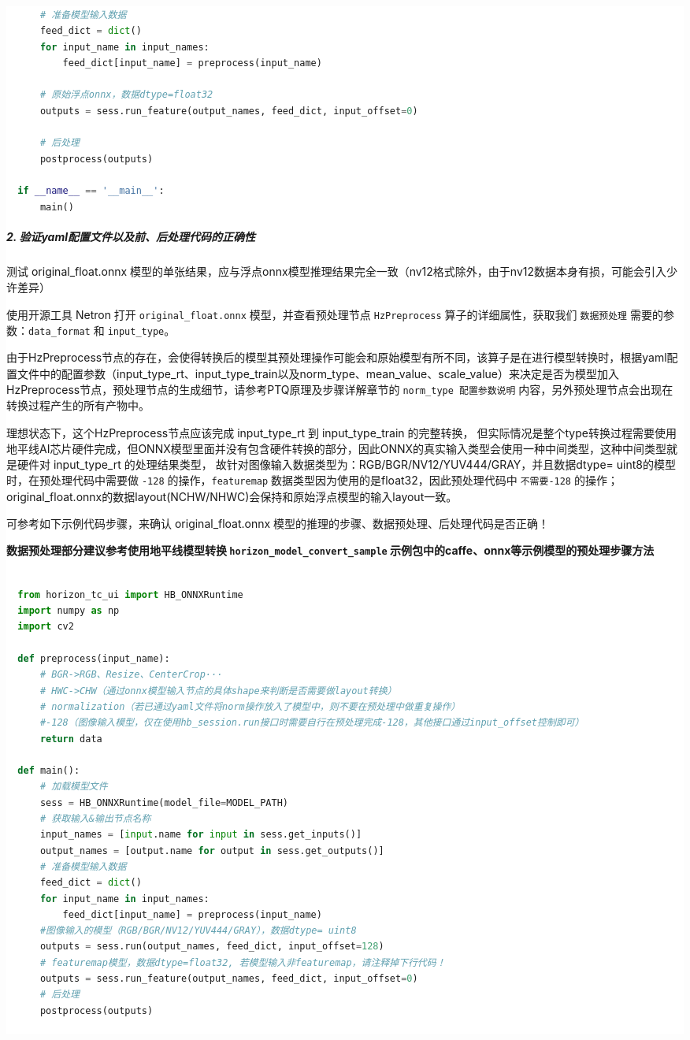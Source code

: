 ```python  
      # 准备模型输入数据
      feed_dict = dict()
      for input_name in input_names:
          feed_dict[input_name] = preprocess(input_name)
          
      # 原始浮点onnx，数据dtype=float32     
      outputs = sess.run_feature(output_names, feed_dict, input_offset=0)     
      
      # 后处理
      postprocess(outputs)
          
  if __name__ == '__main__':
      main()

```

##### 2. 验证yaml配置文件以及前、后处理代码的正确性

测试 original_float.onnx 模型的单张结果，应与浮点onnx模型推理结果完全一致（nv12格式除外，由于nv12数据本身有损，可能会引入少许差异）

使用开源工具 Netron 打开 ``original_float.onnx`` 模型，并查看预处理节点 ``HzPreprocess`` 算子的详细属性，获取我们 ``数据预处理`` 需要的参数：``data_format`` 和 ``input_type``。

由于HzPreprocess节点的存在，会使得转换后的模型其预处理操作可能会和原始模型有所不同，该算子是在进行模型转换时，根据yaml配置文件中的配置参数（input_type_rt、input_type_train以及norm_type、mean_value、scale_value）来决定是否为模型加入HzPreprocess节点，预处理节点的生成细节，请参考PTQ原理及步骤详解章节的 ``norm_type 配置参数说明`` 内容，另外预处理节点会出现在转换过程产生的所有产物中。

理想状态下，这个HzPreprocess节点应该完成 input_type_rt 到 input_type_train 的完整转换， 但实际情况是整个type转换过程需要使用地平线AI芯片硬件完成，但ONNX模型里面并没有包含硬件转换的部分，因此ONNX的真实输入类型会使用一种中间类型，这种中间类型就是硬件对 input_type_rt 的处理结果类型， 故针对图像输入数据类型为：RGB/BGR/NV12/YUV444/GRAY，并且数据dtype= uint8的模型时，在预处理代码中需要做 ``-128`` 的操作，``featuremap`` 数据类型因为使用的是float32，因此预处理代码中 ``不需要-128`` 的操作； original_float.onnx的数据layout(NCHW/NHWC)会保持和原始浮点模型的输入layout一致。 

可参考如下示例代码步骤，来确认 original_float.onnx 模型的推理的步骤、数据预处理、后处理代码是否正确！

**数据预处理部分建议参考使用地平线模型转换 ``horizon_model_convert_sample`` 示例包中的caffe、onnx等示例模型的预处理步骤方法**

```python

  from horizon_tc_ui import HB_ONNXRuntime
  import numpy as np
  import cv2

  def preprocess(input_name):
      # BGR->RGB、Resize、CenterCrop···      
      # HWC->CHW（通过onnx模型输入节点的具体shape来判断是否需要做layout转换）
      # normalization（若已通过yaml文件将norm操作放入了模型中，则不要在预处理中做重复操作）
      #-128（图像输入模型，仅在使用hb_session.run接口时需要自行在预处理完成-128，其他接口通过input_offset控制即可）
      return data

  def main(): 
      # 加载模型文件
      sess = HB_ONNXRuntime(model_file=MODEL_PATH)
      # 获取输入&输出节点名称
      input_names = [input.name for input in sess.get_inputs()]
      output_names = [output.name for output in sess.get_outputs()]
      # 准备模型输入数据
      feed_dict = dict()
      for input_name in input_names:
          feed_dict[input_name] = preprocess(input_name)
      #图像输入的模型（RGB/BGR/NV12/YUV444/GRAY），数据dtype= uint8     
      outputs = sess.run(output_names, feed_dict, input_offset=128)         
      # featuremap模型，数据dtype=float32, 若模型输入非featuremap，请注释掉下行代码！
      outputs = sess.run_feature(output_names, feed_dict, input_offset=0)     
      # 后处理
      postprocess(outputs)
          
```